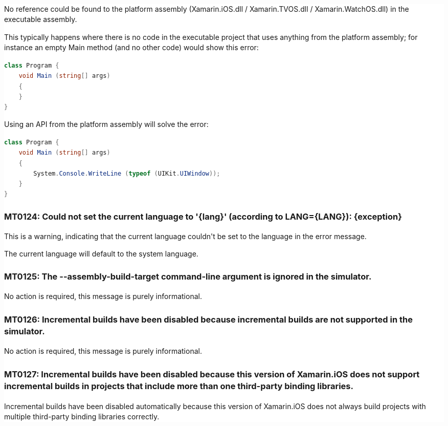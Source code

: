 No reference could be found to the platform assembly (Xamarin.iOS.dll / Xamarin.TVOS.dll / Xamarin.WatchOS.dll) in the executable assembly.

This typically happens where there is no code in the executable project that uses anything from the platform assembly; for instance an empty Main method (and no other code) would show this error:

```csharp
class Program {
    void Main (string[] args)
    {
    }
}
```

Using an API from the platform assembly will solve the error:

```csharp
class Program {
    void Main (string[] args)
    {
        System.Console.WriteLine (typeof (UIKit.UIWindow));
    }
}
```

<a name="MT0124"></a>

### MT0124: Could not set the current language to '{lang}' (according to LANG={LANG}): {exception}

This is a warning, indicating that the current language couldn't be set to the language in the error message.

The current language will default to the system language.

<a name="MT0125"></a>

### MT0125: The --assembly-build-target command-line argument is ignored in the simulator.

No action is required, this message is purely informational.

<a name="MT0126"></a>

### MT0126: Incremental builds have been disabled because incremental builds are not supported in the simulator.

No action is required, this message is purely informational.

<a name="MT0127"></a>

### MT0127: Incremental builds have been disabled because this version of Xamarin.iOS does not support incremental builds in projects that include more than one third-party binding libraries.

Incremental builds have been disabled automatically because this version of Xamarin.iOS does not always build projects with multiple third-party binding libraries correctly.
